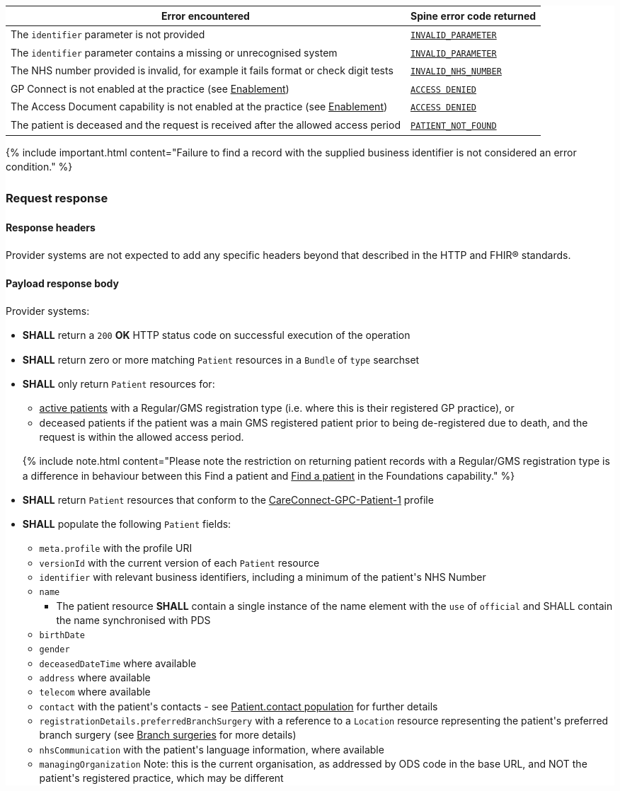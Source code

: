 | Error encountered                                                                                                                             | Spine error code returned                                                                        |
| -----------------                                                                                                                             | -------------------------                                                                        |
| The `identifier` parameter is not provided                                                                                                    | [`INVALID_PARAMETER`](development_fhir_error_handling_guidance.html#resource-validation-errors)  |
| The `identifier` parameter contains a missing or unrecognised system                                                                          | [`INVALID_PARAMETER`](development_fhir_error_handling_guidance.html#resource-validation-errors)  |
| The NHS number provided is invalid, for example it fails format or check digit tests                                                          | [`INVALID_NHS_NUMBER`](development_fhir_error_handling_guidance.html#identity-validation-errors) |
| GP Connect is not enabled at the practice (see [Enablement](development_api_non_functional_requirements.html#enablement))                     | [`ACCESS DENIED`](development_fhir_error_handling_guidance.html#security-validation-errors)      |
| The Access Document capability is not enabled at the practice (see [Enablement](development_api_non_functional_requirements.html#enablement)) | [`ACCESS DENIED`](development_fhir_error_handling_guidance.html#security-validation-errors)      |
| The patient is deceased and the request is received after the allowed access period                                                           | [`PATIENT_NOT_FOUND`](development_fhir_error_handling_guidance.html#identity-validation-errors)  |

{% include important.html content="Failure to find a record with the supplied business identifier is not considered an error condition." %}

### Request response ###

#### Response headers ####

Provider systems are not expected to add any specific headers beyond that described in the HTTP and FHIR&reg; standards.

#### Payload response body ####

Provider systems:

- **SHALL** return a `200` **OK** HTTP status code on successful execution of the operation
- **SHALL** return zero or more matching `Patient` resources in a `Bundle` of `type` searchset
- **SHALL** only return `Patient` resources for:
  - [active patients](overview_glossary.html#active-patient) with a Regular/GMS registration type (i.e. where this is their registered GP practice), or
  - deceased patients if the patient was a main GMS registered patient prior to being de-registered due to death, and the request is within the allowed access period.

  {% include note.html content="Please note the restriction on returning patient records with a Regular/GMS registration type is a difference in behaviour between this Find a patient and [Find a patient](foundations_use_case_find_a_patient.html) in the Foundations capability." %}

- **SHALL** return `Patient` resources that conform to the [CareConnect-GPC-Patient-1](https://simplifier.net/guide/gpconnect-data-model/Home/FHIR-Assets/All-assets/Profiles/Profile--CareConnect-GPC-Patient-1?version=current) profile

- **SHALL** populate the following `Patient` fields:
  - `meta.profile` with the profile URI
  - `versionId` with the current version of each `Patient` resource
  - `identifier` with relevant business identifiers, including a minimum of the patient's NHS Number
  - `name`
    - The patient resource **SHALL** contain a single instance of the name element with the `use` of `official` and SHALL contain the name synchronised with PDS
  - `birthDate`
  - `gender`
  - `deceasedDateTime` where available
  - `address` where available
  - `telecom` where available
  - `contact` with the patient's contacts - see [Patient.contact population](development_fhir_resource_guidance.html#patientcontact) for further details
  - `registrationDetails.preferredBranchSurgery` with a reference to a `Location` resource representing the patient's preferred branch surgery (see [Branch surgeries](development_branch_surgeries.html) for more details)
  - `nhsCommunication` with the patient's language information, where available
  - `managingOrganization` Note: this is the current organisation, as addressed by ODS code in the base URL, and NOT the patient's registered practice, which may be different
